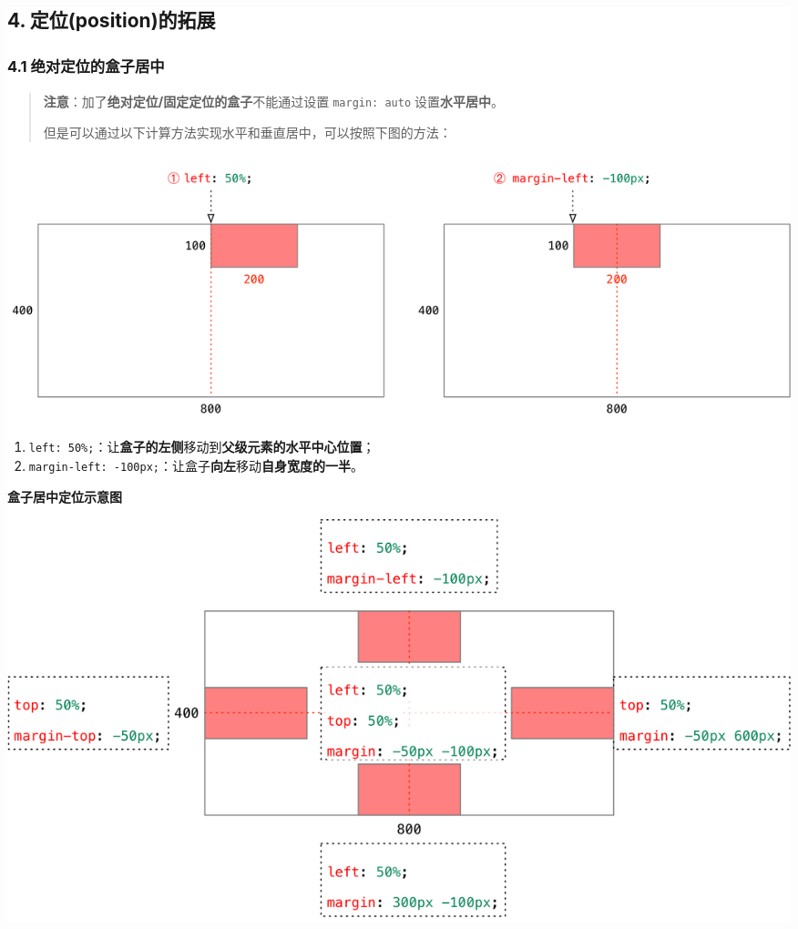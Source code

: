 

## 4. 定位(position)的拓展

### 4.1 绝对定位的盒子居中

> **注意**：加了**绝对定位/固定定位的盒子**不能通过设置 `margin: auto` 设置**水平居中**。
>
> 但是可以通过以下计算方法实现水平和垂直居中，可以按照下图的方法：

![绝对定位水平居中](css基础/10_绝对定位水平居中.png)

1. `left: 50%;`：让**盒子的左侧**移动到**父级元素的水平中心位置**；
2. `margin-left: -100px;`：让盒子**向左**移动**自身宽度的一半**。





**盒子居中定位示意图**

![绝对定位居中示意图](css基础/11_绝对定位居中示意图.png)
